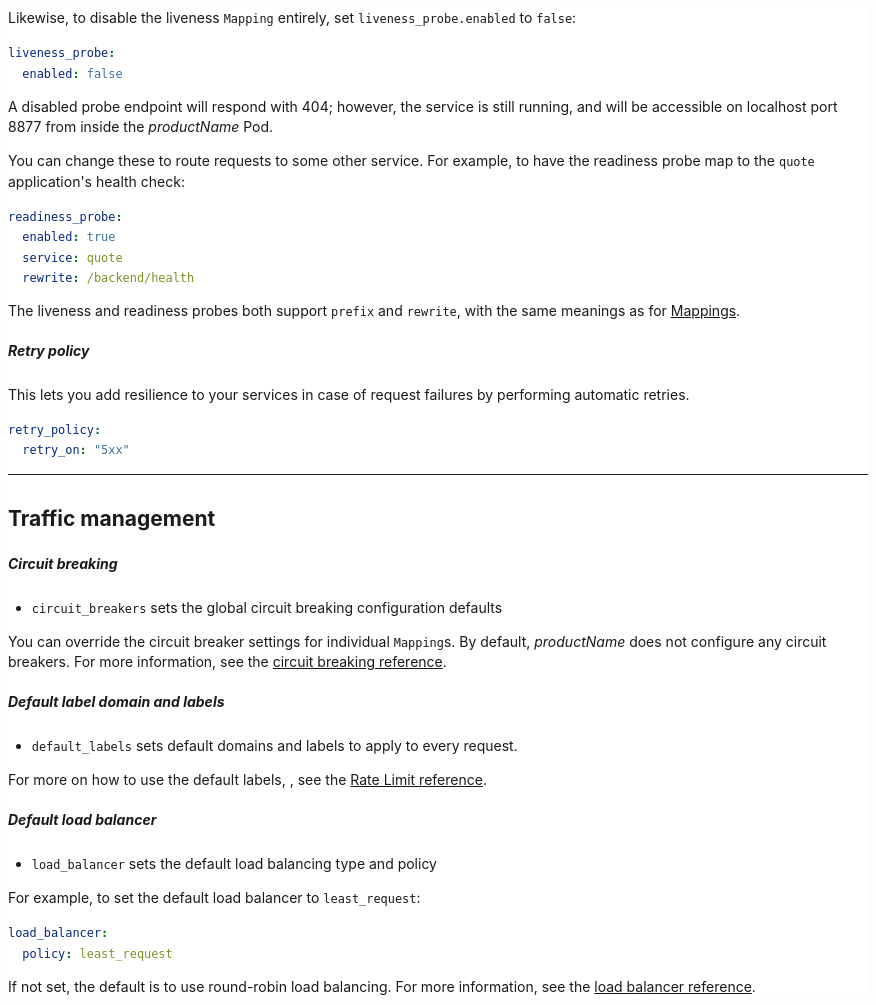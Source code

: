 Likewise, to disable the liveness `Mapping` entirely, set `liveness_probe.enabled` to `false`:


```yaml
liveness_probe:
  enabled: false
```

A disabled probe endpoint will respond with 404; however, the service is still running, and will be accessible on localhost port 8877 from inside the $productName$ Pod. 

You can change these to route requests to some other service. For example, to have the readiness probe map to the `quote` application's health check:

```yaml
readiness_probe:
  enabled: true
  service: quote
  rewrite: /backend/health
```

The liveness and readiness probes both support `prefix` and `rewrite`, with the same meanings as for [Mappings](../../using/mappings).

##### Retry policy

This lets you add resilience to your services in case of request failures by performing automatic retries.

```yaml
retry_policy:
  retry_on: "5xx"
```

---

## Traffic management

##### Circuit breaking

* `circuit_breakers` sets the global circuit breaking configuration defaults

You can override the circuit breaker settings for individual `Mapping`s. By default, $productName$ does not configure any circuit breakers. For more information, see the [circuit breaking reference](../../using/circuit-breakers).

##### Default label domain and labels

* `default_labels` sets default domains and labels to apply to every request.

For more on how to use the default labels, , see the [Rate Limit reference](../../using/rate-limits/#attaching-labels-to-requests).

##### Default load balancer

* `load_balancer` sets the default load balancing type and policy

For example, to set the default load balancer to `least_request`:

```yaml
load_balancer:
  policy: least_request
```

If not set, the default is to use round-robin load balancing. For more information, see the [load balancer reference](../load-balancer).

